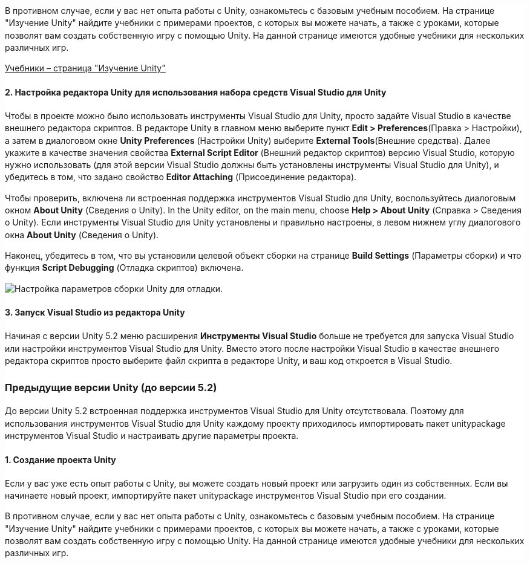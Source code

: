  В противном случае, если у вас нет опыта работы с Unity, ознакомьтесь с базовым учебным пособием. На странице "Изучение Unity" найдите учебники с примерами проектов, с которых вы можете начать, а также с уроками, которые позволят вам создать собственную игру с помощью Unity. На данной странице имеются удобные учебники для нескольких различных игр.  
  
 [Учебники – страница "Изучение Unity"](http://unity3d.com/learn/tutorials/modules)  
  
#### <a name="2---configure-unity-editor-to-use-visual-studio-tools-for-unity"></a>2. Настройка редактора Unity для использования набора средств Visual Studio для Unity  
 Чтобы в проекте можно было использовать инструменты Visual Studio для Unity, просто задайте Visual Studio в качестве внешнего редактора скриптов. В редакторе Unity в главном меню выберите пункт **Edit &gt; Preferences**(Правка &gt; Настройки), а затем в диалоговом окне **Unity Preferences** (Настройки Unity) выберите **External Tools**(Внешние средства). Далее укажите в качестве значения свойства **External Script Editor** (Внешний редактор скриптов) версию Visual Studio, которую нужно использовать (для этой версии Visual Studio должны быть установлены инструменты Visual Studio для Unity), и убедитесь в том, что задано свойство **Editor Attaching** (Присоединение редактора).  
  
 Чтобы проверить, включена ли встроенная поддержка инструментов Visual Studio для Unity, воспользуйтесь диалоговым окном **About Unity** (Сведения о Unity). In the Unity editor, on the main menu, choose **Help &gt; About Unity** (Справка &gt; Сведения о Unity). Если инструменты Visual Studio для Unity установлены и правильно настроены, в левом нижнем углу диалогового окна **About Unity** (Сведения о Unity).  
  
 Наконец, убедитесь в том, что вы установили целевой объект сборки на странице **Build Settings** (Параметры сборки) и что функция **Script Debugging** (Отладка скриптов) включена.  
  
 ![Настройка параметров сборки Unity для отладки.](../cross-platform/media/vstu-debugging-build-settings.png "vstu_debugging_build_settings")  
  
#### <a name="3---launch-visual-studio-from-the-unity-editor"></a>3. Запуск Visual Studio из редактора Unity  
 Начиная с версии Unity 5.2 меню расширения **Инструменты Visual Studio** больше не требуется для запуска Visual Studio или настройки инструментов Visual Studio для Unity. Вместо этого после настройки Visual Studio в качестве внешнего редактора скриптов просто выберите файл скрипта в редакторе Unity, и ваш код откроется в Visual Studio.  
  
### <a name="previous-versions-of-unity-pre-52"></a>Предыдущие версии Unity (до версии 5.2)  
 До версии Unity 5.2 встроенная поддержка инструментов Visual Studio для Unity отсутствовала. Поэтому для использования инструментов Visual Studio для Unity каждому проекту приходилось импортировать пакет unitypackage инструментов Visual Studio и настраивать другие параметры проекта.  
  
#### <a name="1---create-a-unity-project"></a>1. Создание проекта Unity  
 Если у вас уже есть опыт работы с Unity, вы можете создать новый проект или загрузить один из собственных. Если вы начинаете новый проект, импортируйте пакет unitypackage инструментов Visual Studio при его создании.  
  
 В противном случае, если у вас нет опыта работы с Unity, ознакомьтесь с базовым учебным пособием. На странице "Изучение Unity" найдите учебники с примерами проектов, с которых вы можете начать, а также с уроками, которые позволят вам создать собственную игру с помощью Unity. На данной странице имеются удобные учебники для нескольких различных игр.  
  